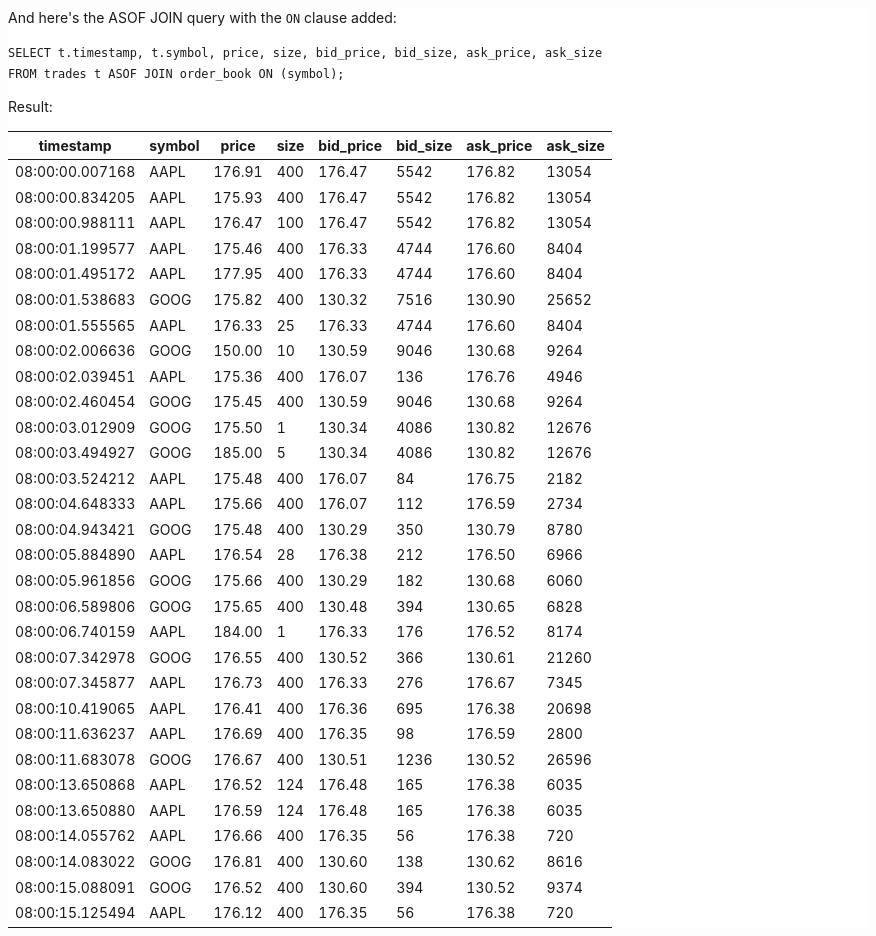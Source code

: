 </div>

And here's the ASOF JOIN query with the `ON` clause added:

```questdb-sql title="ASOF JOIN with symbol matching" demo
SELECT t.timestamp, t.symbol, price, size, bid_price, bid_size, ask_price, ask_size
FROM trades t ASOF JOIN order_book ON (symbol);
```

Result:

<div className="table-alternate">

|    timestamp    | symbol |  price | size | bid_price | bid_size | ask_price | ask_size |
| --------------- | ------ | ------ | ---- | --------- | -------- | --------- | -------- |
| 08:00:00.007168 |   AAPL | 176.91 |  400 |    176.47 |     5542 |    176.82 |    13054 |
| 08:00:00.834205 |   AAPL | 175.93 |  400 |    176.47 |     5542 |    176.82 |    13054 |
| 08:00:00.988111 |   AAPL | 176.47 |  100 |    176.47 |     5542 |    176.82 |    13054 |
| 08:00:01.199577 |   AAPL | 175.46 |  400 |    176.33 |     4744 |    176.60 |     8404 |
| 08:00:01.495172 |   AAPL | 177.95 |  400 |    176.33 |     4744 |    176.60 |     8404 |
| 08:00:01.538683 |   GOOG | 175.82 |  400 |    130.32 |     7516 |    130.90 |    25652 |
| 08:00:01.555565 |   AAPL | 176.33 |   25 |    176.33 |     4744 |    176.60 |     8404 |
| 08:00:02.006636 |   GOOG | 150.00 |   10 |    130.59 |     9046 |    130.68 |     9264 |
| 08:00:02.039451 |   AAPL | 175.36 |  400 |    176.07 |      136 |    176.76 |     4946 |
| 08:00:02.460454 |   GOOG | 175.45 |  400 |    130.59 |     9046 |    130.68 |     9264 |
| 08:00:03.012909 |   GOOG | 175.50 |    1 |    130.34 |     4086 |    130.82 |    12676 |
| 08:00:03.494927 |   GOOG | 185.00 |    5 |    130.34 |     4086 |    130.82 |    12676 |
| 08:00:03.524212 |   AAPL | 175.48 |  400 |    176.07 |       84 |    176.75 |     2182 |
| 08:00:04.648333 |   AAPL | 175.66 |  400 |    176.07 |      112 |    176.59 |     2734 |
| 08:00:04.943421 |   GOOG | 175.48 |  400 |    130.29 |      350 |    130.79 |     8780 |
| 08:00:05.884890 |   AAPL | 176.54 |   28 |    176.38 |      212 |    176.50 |     6966 |
| 08:00:05.961856 |   GOOG | 175.66 |  400 |    130.29 |      182 |    130.68 |     6060 |
| 08:00:06.589806 |   GOOG | 175.65 |  400 |    130.48 |      394 |    130.65 |     6828 |
| 08:00:06.740159 |   AAPL | 184.00 |    1 |    176.33 |      176 |    176.52 |     8174 |
| 08:00:07.342978 |   GOOG | 176.55 |  400 |    130.52 |      366 |    130.61 |    21260 |
| 08:00:07.345877 |   AAPL | 176.73 |  400 |    176.33 |      276 |    176.67 |     7345 |
| 08:00:10.419065 |   AAPL | 176.41 |  400 |    176.36 |      695 |    176.38 |    20698 |
| 08:00:11.636237 |   AAPL | 176.69 |  400 |    176.35 |       98 |    176.59 |     2800 |
| 08:00:11.683078 |   GOOG | 176.67 |  400 |    130.51 |     1236 |    130.52 |    26596 |
| 08:00:13.650868 |   AAPL | 176.52 |  124 |    176.48 |      165 |    176.38 |     6035 |
| 08:00:13.650880 |   AAPL | 176.59 |  124 |    176.48 |      165 |    176.38 |     6035 |
| 08:00:14.055762 |   AAPL | 176.66 |  400 |    176.35 |       56 |    176.38 |      720 |
| 08:00:14.083022 |   GOOG | 176.81 |  400 |    130.60 |      138 |    130.62 |     8616 |
| 08:00:15.088091 |   GOOG | 176.52 |  400 |    130.60 |      394 |    130.52 |     9374 |
| 08:00:15.125494 |   AAPL | 176.12 |  400 |    176.35 |       56 |    176.38 |      720 |